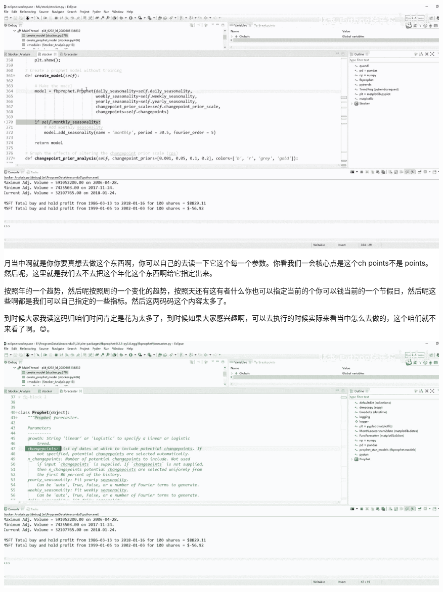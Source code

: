 ![](img/6b384a7bb63090e7fd4ba8b2f011ecc1_16.png)

月当中啊就是你你要真想去做这个东西啊，你可以自己的去读一下它这个每一个参数。你看我们一会核心点是这个ch points不是 points。然后呢，这里就是我们去不去把这个年化这个东西啊给它指定出来。

按照年的一个趋势，然后呢按照周的一个变化的趋势，按照天还有这有者什么你也可以指定当前的个你可以钱当前的一个节假日，然后呢这些啊都是我们可以自己指定的一些指标。然后这两码码这个内容太多了。

到时候大家我读这码归咱们时间肯定是花为太多了，到时候如果大家感兴趣啊，可以去执行的时候实际来看当中怎么去做的，这个咱们就不来看了啊。😊。



![](img/6b384a7bb63090e7fd4ba8b2f011ecc1_18.png)
